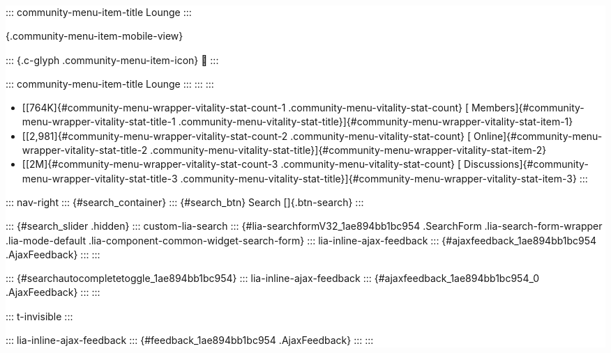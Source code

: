 ::: community-menu-item-title
Lounge
:::

[](/t5/Community-Info-Center/ct-p/Community-Info-Center){.community-menu-item-mobile-view}

::: {.c-glyph .community-menu-item-icon}

:::

::: community-menu-item-title
Lounge
:::
:::
:::

-   [[764K]{#community-menu-wrapper-vitality-stat-count-1
    .community-menu-vitality-stat-count} [
    Members]{#community-menu-wrapper-vitality-stat-title-1
    .community-menu-vitality-stat-title}]{#community-menu-wrapper-vitality-stat-item-1}
-   [[2,981]{#community-menu-wrapper-vitality-stat-count-2
    .community-menu-vitality-stat-count} [
    Online]{#community-menu-wrapper-vitality-stat-title-2
    .community-menu-vitality-stat-title}]{#community-menu-wrapper-vitality-stat-item-2}
-   [[2M]{#community-menu-wrapper-vitality-stat-count-3
    .community-menu-vitality-stat-count} [
    Discussions]{#community-menu-wrapper-vitality-stat-title-3
    .community-menu-vitality-stat-title}]{#community-menu-wrapper-vitality-stat-item-3}
:::

::: nav-right
::: {#search_container}
::: {#search_btn}
Search []{.btn-search}
:::

::: {#search_slider .hidden}
::: custom-lia-search
::: {#lia-searchformV32_1ae894bb1bc954 .SearchForm .lia-search-form-wrapper .lia-mode-default .lia-component-common-widget-search-form}
::: lia-inline-ajax-feedback
::: {#ajaxfeedback_1ae894bb1bc954 .AjaxFeedback}
:::
:::

::: {#searchautocompletetoggle_1ae894bb1bc954}
::: lia-inline-ajax-feedback
::: {#ajaxfeedback_1ae894bb1bc954_0 .AjaxFeedback}
:::
:::

::: t-invisible
:::

::: lia-inline-ajax-feedback
::: {#feedback_1ae894bb1bc954 .AjaxFeedback}
:::
:::
